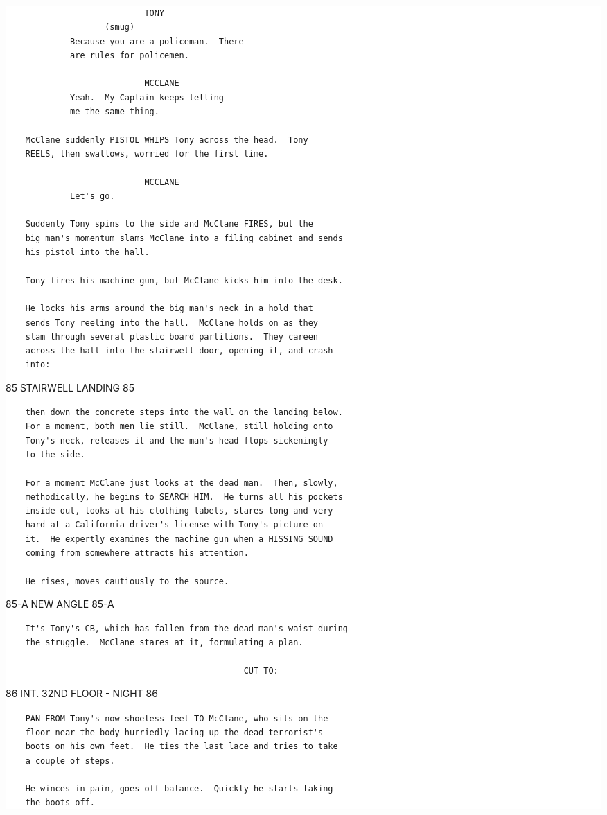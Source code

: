                                 TONY
                        (smug)
                 Because you are a policeman.  There
                 are rules for policemen.

                                MCCLANE
                 Yeah.  My Captain keeps telling
                 me the same thing.

        McClane suddenly PISTOL WHIPS Tony across the head.  Tony
        REELS, then swallows, worried for the first time.

                                MCCLANE
                 Let's go.

        Suddenly Tony spins to the side and McClane FIRES, but the
        big man's momentum slams McClane into a filing cabinet and sends
        his pistol into the hall.

        Tony fires his machine gun, but McClane kicks him into the desk.

        He locks his arms around the big man's neck in a hold that
        sends Tony reeling into the hall.  McClane holds on as they
        slam through several plastic board partitions.  They careen
        across the hall into the stairwell door, opening it, and crash
        into:

85      STAIRWELL LANDING                                     85  

        then down the concrete steps into the wall on the landing below.
        For a moment, both men lie still.  McClane, still holding onto
        Tony's neck, releases it and the man's head flops sickeningly
        to the side.

        For a moment McClane just looks at the dead man.  Then, slowly,
        methodically, he begins to SEARCH HIM.  He turns all his pockets
        inside out, looks at his clothing labels, stares long and very
        hard at a California driver's license with Tony's picture on
        it.  He expertly examines the machine gun when a HISSING SOUND
        coming from somewhere attracts his attention.

        He rises, moves cautiously to the source.

85-A    NEW ANGLE                                             85-A  

        It's Tony's CB, which has fallen from the dead man's waist during
        the struggle.  McClane stares at it, formulating a plan.

                                                    CUT TO:

86      INT. 32ND FLOOR - NIGHT                               86  

        PAN FROM Tony's now shoeless feet TO McClane, who sits on the
        floor near the body hurriedly lacing up the dead terrorist's
        boots on his own feet.  He ties the last lace and tries to take
        a couple of steps.

        He winces in pain, goes off balance.  Quickly he starts taking
        the boots off.
